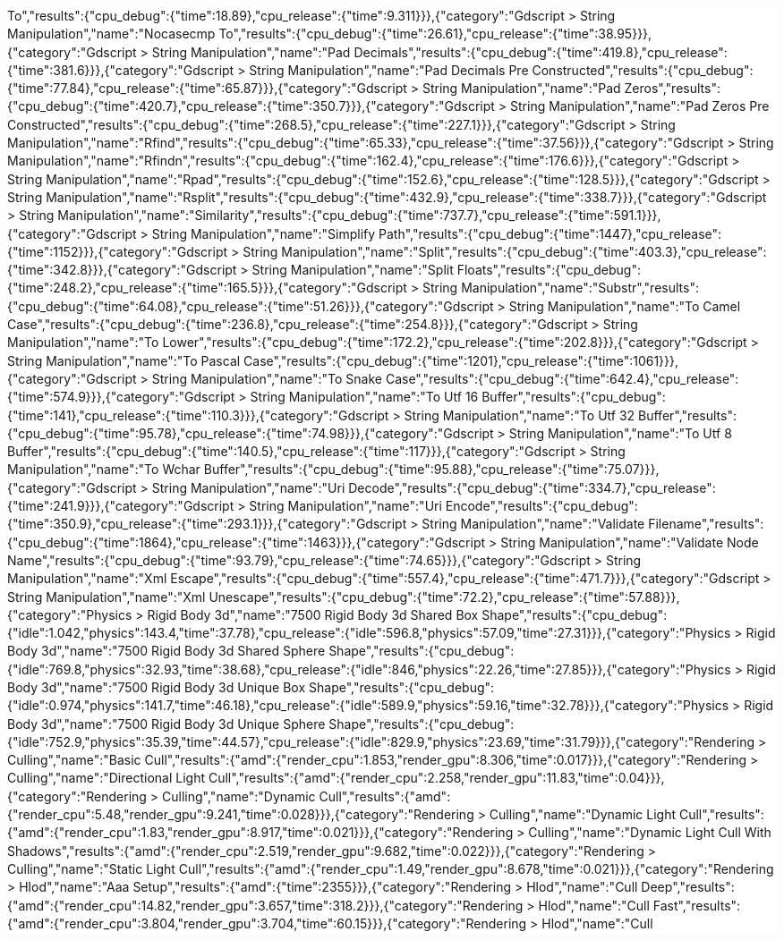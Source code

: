 To","results":{"cpu_debug":{"time":18.89},"cpu_release":{"time":9.311}}},{"category":"Gdscript > String Manipulation","name":"Nocasecmp To","results":{"cpu_debug":{"time":26.61},"cpu_release":{"time":38.95}}},{"category":"Gdscript > String Manipulation","name":"Pad Decimals","results":{"cpu_debug":{"time":419.8},"cpu_release":{"time":381.6}}},{"category":"Gdscript > String Manipulation","name":"Pad Decimals Pre Constructed","results":{"cpu_debug":{"time":77.84},"cpu_release":{"time":65.87}}},{"category":"Gdscript > String Manipulation","name":"Pad Zeros","results":{"cpu_debug":{"time":420.7},"cpu_release":{"time":350.7}}},{"category":"Gdscript > String Manipulation","name":"Pad Zeros Pre Constructed","results":{"cpu_debug":{"time":268.5},"cpu_release":{"time":227.1}}},{"category":"Gdscript > String Manipulation","name":"Rfind","results":{"cpu_debug":{"time":65.33},"cpu_release":{"time":37.56}}},{"category":"Gdscript > String Manipulation","name":"Rfindn","results":{"cpu_debug":{"time":162.4},"cpu_release":{"time":176.6}}},{"category":"Gdscript > String Manipulation","name":"Rpad","results":{"cpu_debug":{"time":152.6},"cpu_release":{"time":128.5}}},{"category":"Gdscript > String Manipulation","name":"Rsplit","results":{"cpu_debug":{"time":432.9},"cpu_release":{"time":338.7}}},{"category":"Gdscript > String Manipulation","name":"Similarity","results":{"cpu_debug":{"time":737.7},"cpu_release":{"time":591.1}}},{"category":"Gdscript > String Manipulation","name":"Simplify Path","results":{"cpu_debug":{"time":1447},"cpu_release":{"time":1152}}},{"category":"Gdscript > String Manipulation","name":"Split","results":{"cpu_debug":{"time":403.3},"cpu_release":{"time":342.8}}},{"category":"Gdscript > String Manipulation","name":"Split Floats","results":{"cpu_debug":{"time":248.2},"cpu_release":{"time":165.5}}},{"category":"Gdscript > String Manipulation","name":"Substr","results":{"cpu_debug":{"time":64.08},"cpu_release":{"time":51.26}}},{"category":"Gdscript > String Manipulation","name":"To Camel Case","results":{"cpu_debug":{"time":236.8},"cpu_release":{"time":254.8}}},{"category":"Gdscript > String Manipulation","name":"To Lower","results":{"cpu_debug":{"time":172.2},"cpu_release":{"time":202.8}}},{"category":"Gdscript > String Manipulation","name":"To Pascal Case","results":{"cpu_debug":{"time":1201},"cpu_release":{"time":1061}}},{"category":"Gdscript > String Manipulation","name":"To Snake Case","results":{"cpu_debug":{"time":642.4},"cpu_release":{"time":574.9}}},{"category":"Gdscript > String Manipulation","name":"To Utf 16 Buffer","results":{"cpu_debug":{"time":141},"cpu_release":{"time":110.3}}},{"category":"Gdscript > String Manipulation","name":"To Utf 32 Buffer","results":{"cpu_debug":{"time":95.78},"cpu_release":{"time":74.98}}},{"category":"Gdscript > String Manipulation","name":"To Utf 8 Buffer","results":{"cpu_debug":{"time":140.5},"cpu_release":{"time":117}}},{"category":"Gdscript > String Manipulation","name":"To Wchar Buffer","results":{"cpu_debug":{"time":95.88},"cpu_release":{"time":75.07}}},{"category":"Gdscript > String Manipulation","name":"Uri Decode","results":{"cpu_debug":{"time":334.7},"cpu_release":{"time":241.9}}},{"category":"Gdscript > String Manipulation","name":"Uri Encode","results":{"cpu_debug":{"time":350.9},"cpu_release":{"time":293.1}}},{"category":"Gdscript > String Manipulation","name":"Validate Filename","results":{"cpu_debug":{"time":1864},"cpu_release":{"time":1463}}},{"category":"Gdscript > String Manipulation","name":"Validate Node Name","results":{"cpu_debug":{"time":93.79},"cpu_release":{"time":74.65}}},{"category":"Gdscript > String Manipulation","name":"Xml Escape","results":{"cpu_debug":{"time":557.4},"cpu_release":{"time":471.7}}},{"category":"Gdscript > String Manipulation","name":"Xml Unescape","results":{"cpu_debug":{"time":72.2},"cpu_release":{"time":57.88}}},{"category":"Physics > Rigid Body 3d","name":"7500 Rigid Body 3d Shared Box Shape","results":{"cpu_debug":{"idle":1.042,"physics":143.4,"time":37.78},"cpu_release":{"idle":596.8,"physics":57.09,"time":27.31}}},{"category":"Physics > Rigid Body 3d","name":"7500 Rigid Body 3d Shared Sphere Shape","results":{"cpu_debug":{"idle":769.8,"physics":32.93,"time":38.68},"cpu_release":{"idle":846,"physics":22.26,"time":27.85}}},{"category":"Physics > Rigid Body 3d","name":"7500 Rigid Body 3d Unique Box Shape","results":{"cpu_debug":{"idle":0.974,"physics":141.7,"time":46.18},"cpu_release":{"idle":589.9,"physics":59.16,"time":32.78}}},{"category":"Physics > Rigid Body 3d","name":"7500 Rigid Body 3d Unique Sphere Shape","results":{"cpu_debug":{"idle":752.9,"physics":35.39,"time":44.57},"cpu_release":{"idle":829.9,"physics":23.69,"time":31.79}}},{"category":"Rendering > Culling","name":"Basic Cull","results":{"amd":{"render_cpu":1.853,"render_gpu":8.306,"time":0.017}}},{"category":"Rendering > Culling","name":"Directional Light Cull","results":{"amd":{"render_cpu":2.258,"render_gpu":11.83,"time":0.04}}},{"category":"Rendering > Culling","name":"Dynamic Cull","results":{"amd":{"render_cpu":5.48,"render_gpu":9.241,"time":0.028}}},{"category":"Rendering > Culling","name":"Dynamic Light Cull","results":{"amd":{"render_cpu":1.83,"render_gpu":8.917,"time":0.021}}},{"category":"Rendering > Culling","name":"Dynamic Light Cull With Shadows","results":{"amd":{"render_cpu":2.519,"render_gpu":9.682,"time":0.022}}},{"category":"Rendering > Culling","name":"Static Light Cull","results":{"amd":{"render_cpu":1.49,"render_gpu":8.678,"time":0.021}}},{"category":"Rendering > Hlod","name":"Aaa Setup","results":{"amd":{"time":2355}}},{"category":"Rendering > Hlod","name":"Cull Deep","results":{"amd":{"render_cpu":14.82,"render_gpu":3.657,"time":318.2}}},{"category":"Rendering > Hlod","name":"Cull Fast","results":{"amd":{"render_cpu":3.804,"render_gpu":3.704,"time":60.15}}},{"category":"Rendering > Hlod","name":"Cull